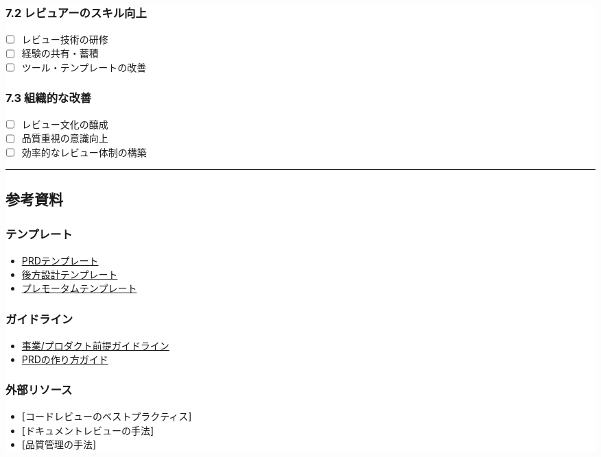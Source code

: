### 7.2 レビュアーのスキル向上
- [ ] レビュー技術の研修
- [ ] 経験の共有・蓄積
- [ ] ツール・テンプレートの改善

### 7.3 組織的な改善
- [ ] レビュー文化の醸成
- [ ] 品質重視の意識向上
- [ ] 効率的なレビュー体制の構築

---

## 参考資料

### テンプレート
- [PRDテンプレート](../templates/prd.md)
- [後方設計テンプレート](../templates/backwards_planning.md)
- [プレモータムテンプレート](../templates/premortem_template.md)

### ガイドライン
- [事業/プロダクト前提ガイドライン](./product_context.md)
- [PRDの作り方ガイド](./prd_guide.md)

### 外部リソース
- [コードレビューのベストプラクティス]
- [ドキュメントレビューの手法]
- [品質管理の手法]
